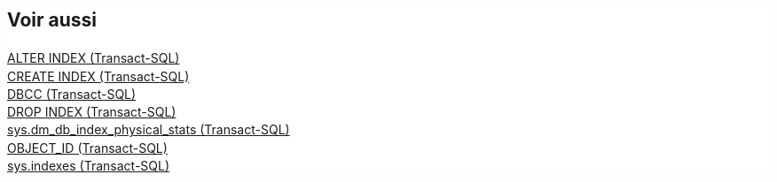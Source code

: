 ## <a name="see-also"></a>Voir aussi  
[ALTER INDEX &#40;Transact-SQL&#41;](../../t-sql/statements/alter-index-transact-sql.md)  
[CREATE INDEX &#40;Transact-SQL&#41;](../../t-sql/statements/create-index-transact-sql.md)  
[DBCC &#40;Transact-SQL&#41;](../../t-sql/database-console-commands/dbcc-transact-sql.md)  
[DROP INDEX &#40;Transact-SQL&#41;](../../t-sql/statements/drop-index-transact-sql.md)  
[sys.dm_db_index_physical_stats &#40;Transact-SQL&#41;](../../relational-databases/system-dynamic-management-views/sys-dm-db-index-physical-stats-transact-sql.md)  
[OBJECT_ID &#40;Transact-SQL&#41;](../../t-sql/functions/object-id-transact-sql.md)  
[sys.indexes &#40;Transact-SQL&#41;](../../relational-databases/system-catalog-views/sys-indexes-transact-sql.md)
  
  

